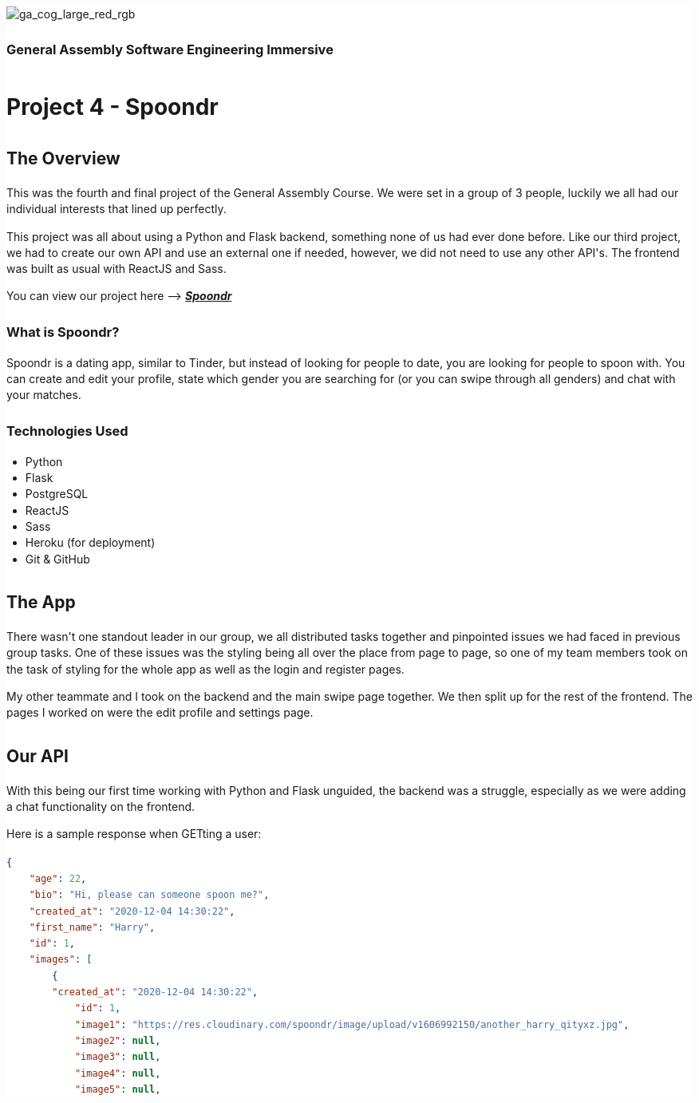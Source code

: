 ![ga_cog_large_red_rgb](https://cloud.githubusercontent.com/assets/40461/8183776/469f976e-1432-11e5-8199-6ac91363302b.png)
### General Assembly Software Engineering Immersive 
# Project 4 - Spoondr

## The Overview
This was the fourth and final project of the General Assembly Course. We were set in a group of 3 people, luckily we all had our individual interests that lined up perfectly. 

This project was all about using a Python and Flask backend, something none of us had ever done before. Like our third project, we had to create our own API and use an external one if needed, however, we did not need to use any other API's. The frontend was built as usual with ReactJS and Sass.

You can view our project here --> ***[Spoondr](https://spoondr-project.herokuapp.com/)*** 

### What is Spoondr?
Spoondr is a dating app, similar to Tinder, but instead of looking for people to date, you are looking for people to spoon with. You can create and edit your profile, state which gender you are searching for (or you can swipe through all genders) and chat with your matches.

### Technologies Used

- Python
- Flask
- PostgreSQL
- ReactJS
- Sass
- Heroku (for deployment)
- Git & GitHub

## The App
There wasn't one standout leader in our group, we all distributed tasks together and pinpointed issues we had faced in previous group tasks. One of these issues was the styling being all over the place from page to page, so one of my team members took on the task of styling for the whole app as well as the login and register pages. 

My other teammate and I took on the backend and the main swipe page together. We then split up for the rest of the frontend. The pages I worked on were the edit profile and settings page.

## Our API
With this being our first time working with Python and Flask unguided, the backend was a struggle, especially as we were adding a chat functionality on the frontend. 

Here is a sample response when GETting a user:

```json
{
	"age": 22,
	"bio": "Hi, please can someone spoon me?",
	"created_at": "2020-12-04 14:30:22",
	"first_name": "Harry",
	"id": 1,
  	"images": [
		{
       	"created_at": "2020-12-04 14:30:22",
        	"id": 1,
        	"image1": "https://res.cloudinary.com/spoondr/image/upload/v1606992150/another_harry_qityxz.jpg",
        	"image2": null,
        	"image3": null,
        	"image4": null,
        	"image5": null,
```